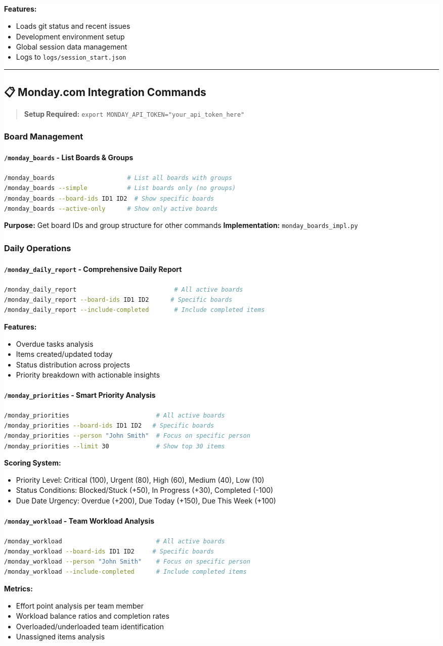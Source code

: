 **Features:**
- Loads git status and recent issues
- Development environment setup
- Global session data management
- Logs to `logs/session_start.json`

---

## 📋 Monday.com Integration Commands

> **Setup Required:** `export MONDAY_API_TOKEN="your_api_token_here"`

### **Board Management**

#### `/monday_boards` - List Boards & Groups
```bash
/monday_boards                    # List all boards with groups
/monday_boards --simple           # List boards only (no groups)
/monday_boards --board-ids ID1 ID2  # Show specific boards
/monday_boards --active-only      # Show only active boards
```
**Purpose:** Get board IDs and group structure for other commands
**Implementation:** `monday_boards_impl.py`

### **Daily Operations**

#### `/monday_daily_report` - Comprehensive Daily Report
```bash
/monday_daily_report                           # All active boards
/monday_daily_report --board-ids ID1 ID2      # Specific boards
/monday_daily_report --include-completed       # Include completed items
```
**Features:**
- Overdue tasks analysis
- Items created/updated today
- Status distribution across projects
- Priority breakdown with actionable insights

#### `/monday_priorities` - Smart Priority Analysis
```bash
/monday_priorities                        # All active boards
/monday_priorities --board-ids ID1 ID2   # Specific boards
/monday_priorities --person "John Smith"  # Focus on specific person
/monday_priorities --limit 30             # Show top 30 items
```
**Scoring System:**
- Priority Level: Critical (100), Urgent (80), High (60), Medium (40), Low (10)
- Status Conditions: Blocked/Stuck (+50), In Progress (+30), Completed (-100)
- Due Date Urgency: Overdue (+200), Due Today (+150), Due This Week (+100)

#### `/monday_workload` - Team Workload Analysis
```bash
/monday_workload                          # All active boards
/monday_workload --board-ids ID1 ID2     # Specific boards
/monday_workload --person "John Smith"    # Focus on specific person
/monday_workload --include-completed      # Include completed items
```
**Metrics:**
- Effort point analysis per team member
- Workload balance ratios and completion rates
- Overloaded/underloaded team identification
- Unassigned items analysis
